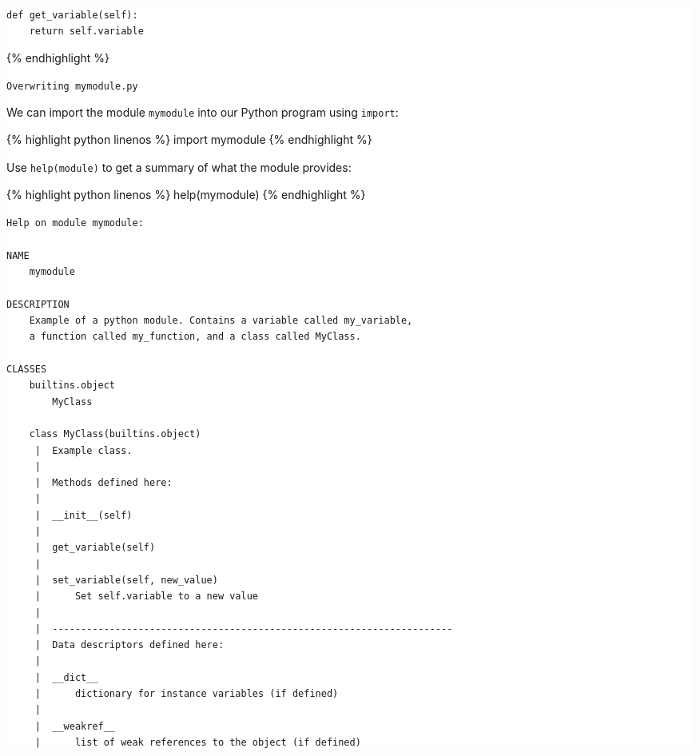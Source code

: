     def get_variable(self):
        return self.variable
{% endhighlight %}

    Overwriting mymodule.py


We can import the module `mymodule` into our Python program using `import`:


{% highlight python linenos  %}
import mymodule
{% endhighlight %}

Use `help(module)` to get a summary of what the module provides:


{% highlight python linenos  %}
help(mymodule)
{% endhighlight %}

    Help on module mymodule:
    
    NAME
        mymodule
    
    DESCRIPTION
        Example of a python module. Contains a variable called my_variable,
        a function called my_function, and a class called MyClass.
    
    CLASSES
        builtins.object
            MyClass
        
        class MyClass(builtins.object)
         |  Example class.
         |  
         |  Methods defined here:
         |  
         |  __init__(self)
         |  
         |  get_variable(self)
         |  
         |  set_variable(self, new_value)
         |      Set self.variable to a new value
         |  
         |  ----------------------------------------------------------------------
         |  Data descriptors defined here:
         |  
         |  __dict__
         |      dictionary for instance variables (if defined)
         |  
         |  __weakref__
         |      list of weak references to the object (if defined)
    